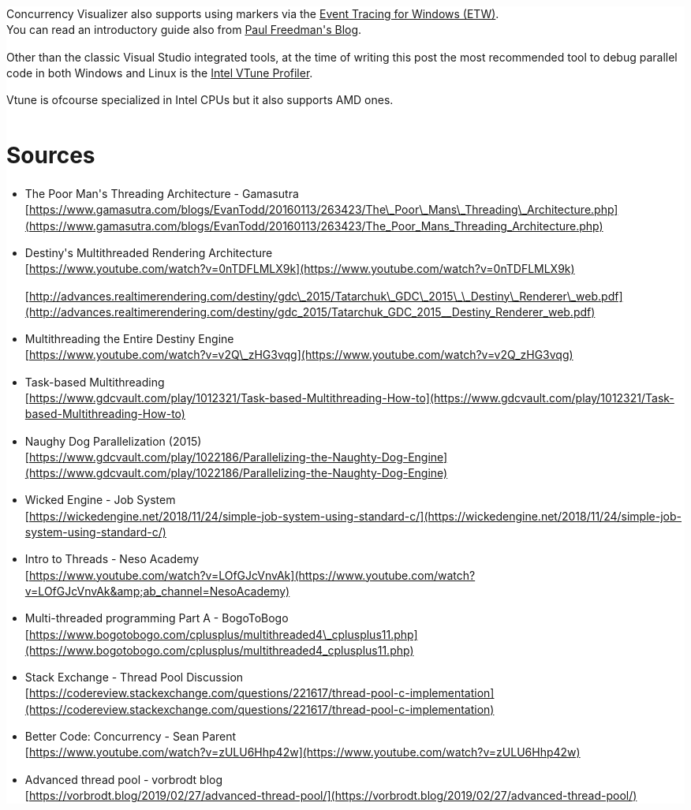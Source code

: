 Concurrency Visualizer also supports using markers via the [Event Tracing for Windows (ETW)](https://docs.microsoft.com/en-us/windows/win32/etw/event-tracing-portal).  
You can read an introductory guide also from [Paul Freedman's Blog](https://medium.com/@paul.freedman19/gaining-intuition-on-multi-threading-with-visual-studio-concurrency-visualizer-40414548de7c).

Other than the classic Visual Studio integrated tools, at the time of writing this post the most recommended tool to debug parallel code in both Windows and Linux is the [Intel VTune Profiler](https://software.intel.com/content/www/us/en/develop/tools/oneapi/components/vtune-profiler.html).

Vtune is ofcourse specialized in Intel CPUs but it also supports AMD ones.


# Sources

- The Poor Man&#39;s Threading Architecture - Gamasutra  
    [https://www.gamasutra.com/blogs/EvanTodd/20160113/263423/The\_Poor\_Mans\_Threading\_Architecture.php](https://www.gamasutra.com/blogs/EvanTodd/20160113/263423/The_Poor_Mans_Threading_Architecture.php)

- Destiny&#39;s Multithreaded Rendering Architecture  
    [https://www.youtube.com/watch?v=0nTDFLMLX9k](https://www.youtube.com/watch?v=0nTDFLMLX9k)

    [http://advances.realtimerendering.com/destiny/gdc\_2015/Tatarchuk\_GDC\_2015\_\_Destiny\_Renderer\_web.pdf](http://advances.realtimerendering.com/destiny/gdc_2015/Tatarchuk_GDC_2015__Destiny_Renderer_web.pdf)

- Multithreading the Entire Destiny Engine  
    [https://www.youtube.com/watch?v=v2Q\_zHG3vqg](https://www.youtube.com/watch?v=v2Q_zHG3vqg)

- Task-based Multithreading  
    [https://www.gdcvault.com/play/1012321/Task-based-Multithreading-How-to](https://www.gdcvault.com/play/1012321/Task-based-Multithreading-How-to)

- Naughy Dog Parallelization (2015)  
    [https://www.gdcvault.com/play/1022186/Parallelizing-the-Naughty-Dog-Engine](https://www.gdcvault.com/play/1022186/Parallelizing-the-Naughty-Dog-Engine)

- Wicked Engine - Job System  
    [https://wickedengine.net/2018/11/24/simple-job-system-using-standard-c/](https://wickedengine.net/2018/11/24/simple-job-system-using-standard-c/)

- Intro to Threads - Neso Academy  
    [https://www.youtube.com/watch?v=LOfGJcVnvAk](https://www.youtube.com/watch?v=LOfGJcVnvAk&amp;ab_channel=NesoAcademy)

- Multi-threaded programming Part A - BogoToBogo  
    [https://www.bogotobogo.com/cplusplus/multithreaded4\_cplusplus11.php](https://www.bogotobogo.com/cplusplus/multithreaded4_cplusplus11.php)

- Stack Exchange - Thread Pool Discussion  
    [https://codereview.stackexchange.com/questions/221617/thread-pool-c-implementation](https://codereview.stackexchange.com/questions/221617/thread-pool-c-implementation)

- Better Code: Concurrency - Sean Parent  
    [https://www.youtube.com/watch?v=zULU6Hhp42w](https://www.youtube.com/watch?v=zULU6Hhp42w)

- Advanced thread pool - vorbrodt blog  
    [https://vorbrodt.blog/2019/02/27/advanced-thread-pool/](https://vorbrodt.blog/2019/02/27/advanced-thread-pool/)

